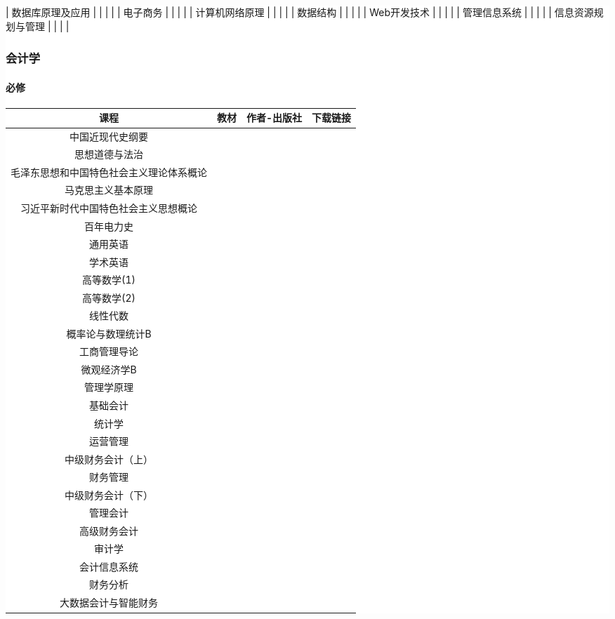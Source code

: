 | 数据库原理及应用 |  |  |  |
| 电子商务 |  |  |  |
| 计算机网络原理 |  |  |  |
| 数据结构 |  |  |  |
| Web开发技术 |  |  |  |
| 管理信息系统 |  |  |  |
| 信息资源规划与管理 |  |  |  |

### 会计学
#### 必修
| 课程 | 教材 | 作者-出版社 | 下载链接 |
| :---: | :---: | :---: | :---: |
| 中国近现代史纲要 |  |  |  |
| 思想道德与法治 |  |  |  |
| 毛泽东思想和中国特色社会主义理论体系概论 |  |  |  |
| 马克思主义基本原理 |  |  |  |
| 习近平新时代中国特色社会主义思想概论 |  |  |  |
| 百年电力史 |  |  |  |
| 通用英语 |  |  |  |
| 学术英语 |  |  |  |
| 高等数学(1) |  |  |  |
| 高等数学(2) |  |  |  |
| 线性代数 |  |  |  |
| 概率论与数理统计B |  |  |  |
| 工商管理导论 |  |  |  |
| 微观经济学B |  |  |  |
| 管理学原理 |  |  |  |
| 基础会计 |  |  |  |
| 统计学 |  |  |  |
| 运营管理 |  |  |  |
| 中级财务会计（上） |  |  |  |
| 财务管理 |  |  |  |
| 中级财务会计（下） |  |  |  |
| 管理会计 |  |  |  |
| 高级财务会计 |  |  |  |
| 审计学 |  |  |  |
| 会计信息系统 |  |  |  |
| 财务分析 |  |  |  |
| 大数据会计与智能财务 |  |  |  |